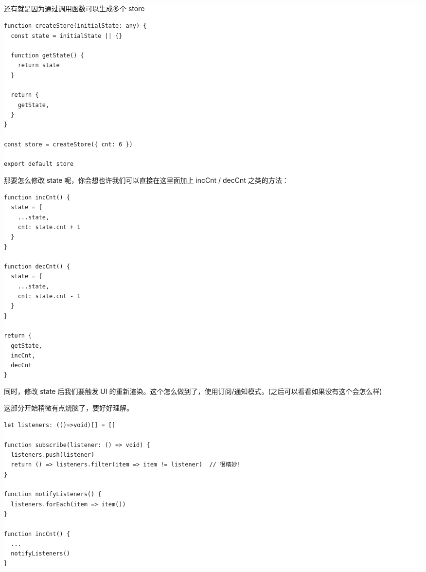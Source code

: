 还有就是因为通过调用函数可以生成多个 store

    function createStore(initialState: any) {
      const state = initialState || {}

      function getState() {
        return state
      }

      return {
        getState,
      }
    }

    const store = createStore({ cnt: 6 })

    export default store

那要怎么修改 state 呢，你会想也许我们可以直接在这里面加上 incCnt / decCnt 之类的方法：

    function incCnt() {
      state = {
        ...state,
        cnt: state.cnt + 1
      }
    }

    function decCnt() {
      state = {
        ...state,
        cnt: state.cnt - 1
      }
    }

    return {
      getState,
      incCnt,
      decCnt
    }

同时，修改 state 后我们要触发 UI 的重新渲染。这个怎么做到了，使用订阅/通知模式。(之后可以看看如果没有这个会怎么样)

这部分开始稍微有点烧脑了，要好好理解。

    let listeners: (()=>void)[] = []

    function subscribe(listener: () => void) {
      listeners.push(listener)
      return () => listeners.filter(item => item != listener)  // 很精妙!
    }

    function notifyListeners() {
      listeners.forEach(item => item())
    }

    function incCnt() {
      ...
      notifyListeners()
    }
